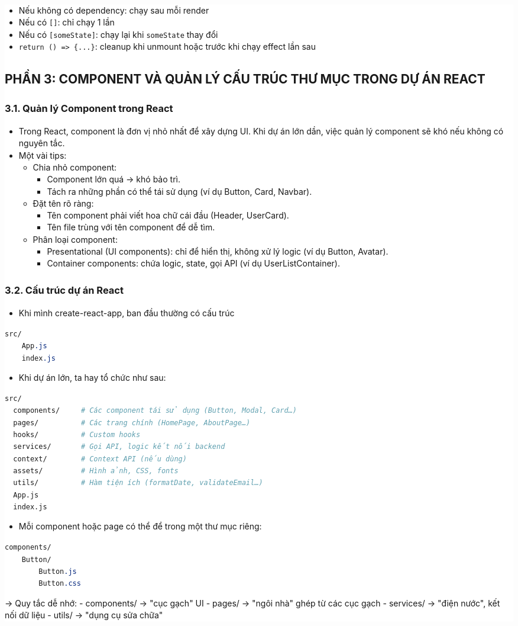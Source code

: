 - Nếu không có dependency: chạy sau mỗi render
- Nếu có `[]`: chỉ chạy 1 lần
- Nếu có `[someState]`: chạy lại khi `someState` thay đổi
- `return () => {...}`: cleanup khi unmount hoặc trước khi chạy effect lần sau

## PHẦN 3: COMPONENT VÀ QUẢN LÝ CẤU TRÚC THƯ MỤC TRONG DỰ ÁN REACT

### 3.1. Quản lý Component trong React

- Trong React, component là đơn vị nhỏ nhất để xây dựng UI. Khi dự án lớn dần, việc quản lý component sẽ khó nếu không có nguyên tắc.
- Một vài tips:
  - Chia nhỏ component:
    - Component lớn quá → khó bảo trì.
    - Tách ra những phần có thể tái sử dụng (ví dụ Button, Card, Navbar).
  - Đặt tên rõ ràng:
    - Tên component phải viết hoa chữ cái đầu (Header, UserCard).
    - Tên file trùng với tên component để dễ tìm.
  - Phân loại component:
    - Presentational (UI components): chỉ để hiển thị, không xử lý logic (ví dụ Button, Avatar).
    - Container components: chứa logic, state, gọi API (ví dụ UserListContainer).

### 3.2. Cấu trúc dự án React

- Khi mình create-react-app, ban đầu thường có cấu trúc

```css
src/
    App.js
    index.js
```

- Khi dự án lớn, ta hay tổ chức như sau:

```bash
src/
  components/     # Các component tái sử dụng (Button, Modal, Card…)
  pages/          # Các trang chính (HomePage, AboutPage…)
  hooks/          # Custom hooks
  services/       # Gọi API, logic kết nối backend
  context/        # Context API (nếu dùng)
  assets/         # Hình ảnh, CSS, fonts
  utils/          # Hàm tiện ích (formatDate, validateEmail…)
  App.js
  index.js
```

- Mỗi component hoặc page có thể để trong một thư mục riêng:

```css
components/
    Button/
        Button.js
        Button.css
```

-> Quy tắc dễ nhớ: - components/ -> "cục gạch" UI - pages/ -> "ngôi nhà" ghép từ các cục gạch - services/ -> "điện nước", kết nối dữ liệu - utils/ -> "dụng cụ sửa chữa"
